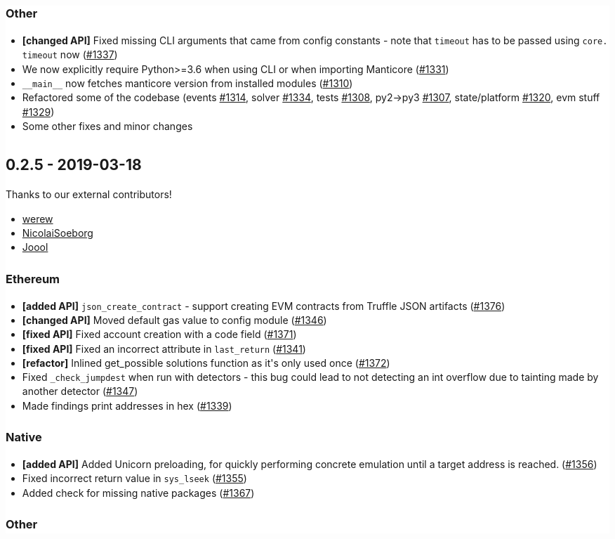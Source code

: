### Other

* **[changed API]** Fixed missing CLI arguments that came from config constants - note that `timeout` has to be passed using `core.timeout` now ([#1337](https://github.com/trailofbits/manticore/pull/1337))
* We now explicitly require Python>=3.6 when using CLI or when importing Manticore ([#1331](https://github.com/trailofbits/manticore/pull/1331))
* `__main__` now fetches manticore version from installed modules ([#1310](https://github.com/trailofbits/manticore/pull/1310))
* Refactored some of the codebase (events [#1314](https://github.com/trailofbits/manticore/pull/1314), solver [#1334](https://github.com/trailofbits/manticore/pull/1334), tests [#1308](https://github.com/trailofbits/manticore/pull/1308), py2->py3 [#1307](https://github.com/trailofbits/manticore/pull/1307), state/platform [#1320](https://github.com/trailofbits/manticore/pull/1320), evm stuff [#1329](https://github.com/trailofbits/manticore/pull/1329))
* Some other fixes and minor changes

## 0.2.5 - 2019-03-18

Thanks to our external contributors!

 - [werew](https://github.com/trailofbits/manticore/commits?author=werew)
 - [NicolaiSoeborg](https://github.com/trailofbits/manticore/commits?author=NicolaiSoeborg)
 - [Joool](https://github.com/trailofbits/manticore/commits?author=Joool)

### Ethereum

* **[added API]** `json_create_contract` - support creating EVM contracts from Truffle JSON artifacts ([#1376](https://github.com/trailofbits/manticore/pull/1376))
* **[changed API]** Moved default gas value to config module ([#1346](https://github.com/trailofbits/manticore/pull/1346))
* **[fixed API]** Fixed account creation with a code field ([#1371](https://github.com/trailofbits/manticore/pull/1371))
* **[fixed API]** Fixed an incorrect attribute in `last_return` ([#1341](https://github.com/trailofbits/manticore/pull/1341))
* **[refactor]** Inlined get_possible solutions function as it's only used once ([#1372](https://github.com/trailofbits/manticore/pull/1372))
* Fixed `_check_jumpdest` when run with detectors - this bug could lead to not detecting an int overflow due to tainting made by another detector ([#1347](https://github.com/trailofbits/manticore/pull/1347))
* Made findings print addresses in hex ([#1339](https://github.com/trailofbits/manticore/pull/1339))

### Native

* **[added API]** Added Unicorn preloading, for quickly performing concrete emulation until a target address is reached. ([#1356](https://github.com/trailofbits/manticore/pull/1356))
* Fixed incorrect return value in `sys_lseek` ([#1355](https://github.com/trailofbits/manticore/pull/1355))
* Added check for missing native packages ([#1367](https://github.com/trailofbits/manticore/pull/1367))

### Other
